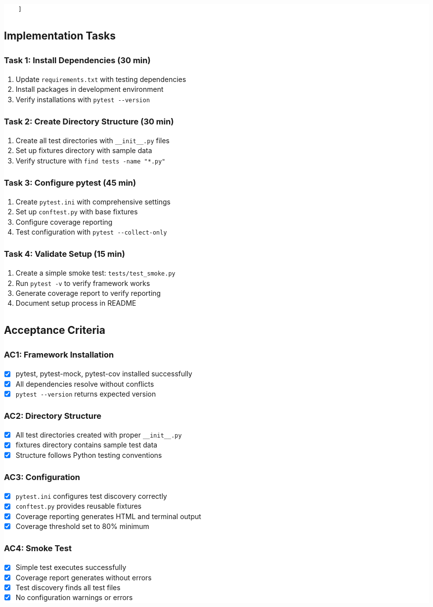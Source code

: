 ```python
    ]
```

## Implementation Tasks

### Task 1: Install Dependencies (30 min)
1. Update `requirements.txt` with testing dependencies
2. Install packages in development environment
3. Verify installations with `pytest --version`

### Task 2: Create Directory Structure (30 min)
1. Create all test directories with `__init__.py` files
2. Set up fixtures directory with sample data
3. Verify structure with `find tests -name "*.py"`

### Task 3: Configure pytest (45 min)
1. Create `pytest.ini` with comprehensive settings
2. Set up `conftest.py` with base fixtures
3. Configure coverage reporting
4. Test configuration with `pytest --collect-only`

### Task 4: Validate Setup (15 min)
1. Create a simple smoke test: `tests/test_smoke.py`
2. Run `pytest -v` to verify framework works
3. Generate coverage report to verify reporting
4. Document setup process in README

## Acceptance Criteria

### AC1: Framework Installation
- [x] pytest, pytest-mock, pytest-cov installed successfully
- [x] All dependencies resolve without conflicts
- [x] `pytest --version` returns expected version

### AC2: Directory Structure
- [x] All test directories created with proper `__init__.py`
- [x] fixtures directory contains sample test data
- [x] Structure follows Python testing conventions

### AC3: Configuration
- [x] `pytest.ini` configures test discovery correctly
- [x] `conftest.py` provides reusable fixtures
- [x] Coverage reporting generates HTML and terminal output
- [x] Coverage threshold set to 80% minimum

### AC4: Smoke Test
- [x] Simple test executes successfully
- [x] Coverage report generates without errors
- [x] Test discovery finds all test files
- [x] No configuration warnings or errors
